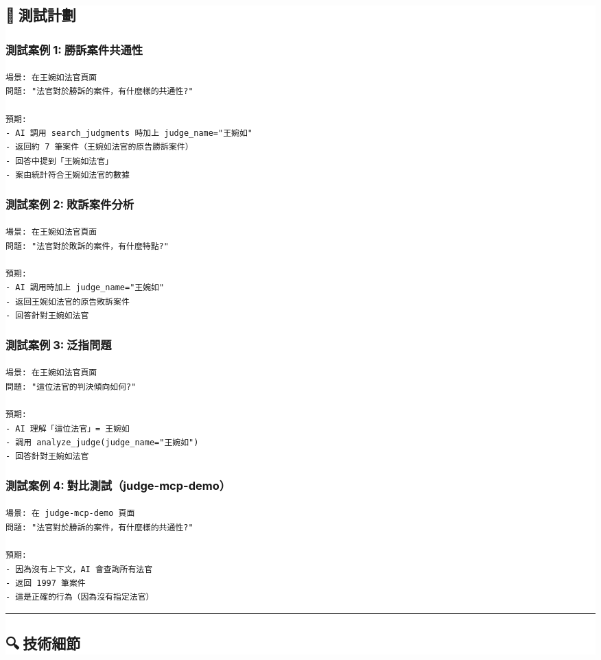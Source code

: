 ## 🧪 測試計劃

### 測試案例 1: 勝訴案件共通性
```
場景: 在王婉如法官頁面
問題: "法官對於勝訴的案件，有什麼樣的共通性?"

預期:
- AI 調用 search_judgments 時加上 judge_name="王婉如"
- 返回約 7 筆案件（王婉如法官的原告勝訴案件）
- 回答中提到「王婉如法官」
- 案由統計符合王婉如法官的數據
```

### 測試案例 2: 敗訴案件分析
```
場景: 在王婉如法官頁面
問題: "法官對於敗訴的案件，有什麼特點?"

預期:
- AI 調用時加上 judge_name="王婉如"
- 返回王婉如法官的原告敗訴案件
- 回答針對王婉如法官
```

### 測試案例 3: 泛指問題
```
場景: 在王婉如法官頁面
問題: "這位法官的判決傾向如何?"

預期:
- AI 理解「這位法官」= 王婉如
- 調用 analyze_judge(judge_name="王婉如")
- 回答針對王婉如法官
```

### 測試案例 4: 對比測試（judge-mcp-demo）
```
場景: 在 judge-mcp-demo 頁面
問題: "法官對於勝訴的案件，有什麼樣的共通性?"

預期:
- 因為沒有上下文，AI 會查詢所有法官
- 返回 1997 筆案件
- 這是正確的行為（因為沒有指定法官）
```

---

## 🔍 技術細節
